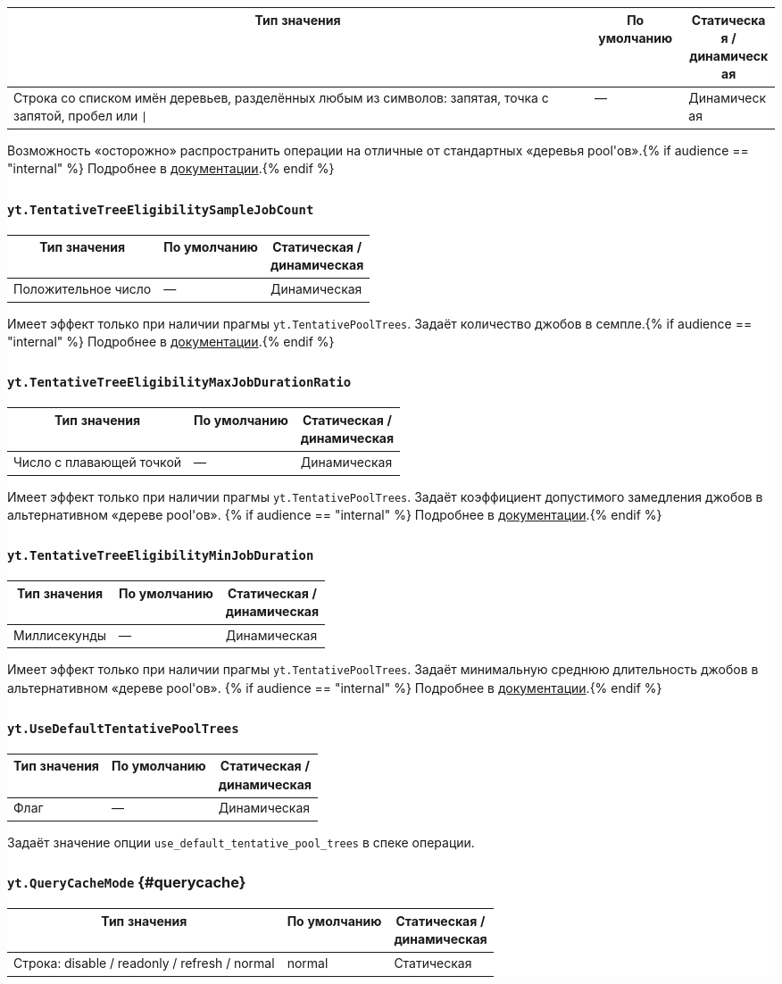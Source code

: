 | Тип значения | По умолчанию | Статическая /<br/>динамическая |
| --- | --- | --- |
| Строка со списком имён деревьев, разделённых любым из символов: запятая, точка с запятой, пробел или `\|` | — | Динамическая |

Возможность «осторожно» распространить операции на отличные от стандартных «деревья pool'ов».{% if audience == "internal" %} Подробнее в [документации]({{yql.pages.syntax.pragma.pooltrees}}).{% endif %}

### `yt.TentativeTreeEligibilitySampleJobCount`

| Тип значения | По умолчанию | Статическая /<br/>динамическая |
| --- | --- | --- |
| Положительное число | — | Динамическая |

Имеет эффект только при наличии прагмы `yt.TentativePoolTrees`. Задаёт количество джобов в семпле.{% if audience == "internal" %} Подробнее в [документации]({{yql.pages.syntax.pragma.pooltrees}}).{% endif %}

### `yt.TentativeTreeEligibilityMaxJobDurationRatio`

| Тип значения | По умолчанию | Статическая /<br/>динамическая |
| --- | --- | --- |
| Число с плавающей точкой | — | Динамическая |

Имеет эффект только при наличии прагмы `yt.TentativePoolTrees`. Задаёт коэффициент допустимого замедления джобов в альтернативном «дереве pool'ов». {% if audience == "internal" %} Подробнее в [документации]({{yql.pages.syntax.pragma.pooltrees}}).{% endif %}

### `yt.TentativeTreeEligibilityMinJobDuration`

| Тип значения | По умолчанию | Статическая /<br/>динамическая |
| --- | --- | --- |
| Миллисекунды | — | Динамическая |

Имеет эффект только при наличии прагмы `yt.TentativePoolTrees`. Задаёт минимальную среднюю длительность джобов в альтернативном «дереве pool'ов». {% if audience == "internal" %} Подробнее в [документации]({{yql.pages.syntax.pragma.pooltrees}}).{% endif %}

### `yt.UseDefaultTentativePoolTrees`

| Тип значения | По умолчанию | Статическая /<br/>динамическая |
| --- | --- | --- |
| Флаг | — | Динамическая |

Задаёт значение опции `use_default_tentative_pool_trees` в спеке операции.

### `yt.QueryCacheMode` {#querycache}

| Тип значения | По умолчанию | Статическая /<br/>динамическая |
| --- | --- | --- |
| Строка: disable / readonly / refresh / normal | normal | Статическая |
